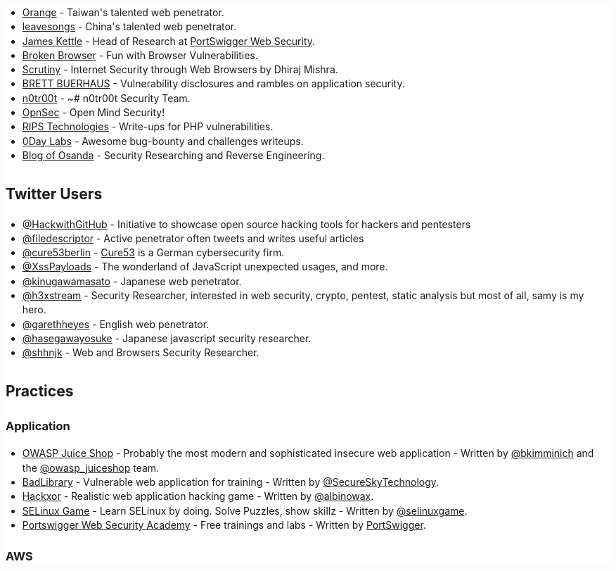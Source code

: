 - [Orange](http://blog.orange.tw/) - Taiwan's talented web penetrator.
- [leavesongs](https://www.leavesongs.com/) - China's talented web penetrator.
- [James Kettle](http://albinowax.skeletonscribe.net/) - Head of Research at [PortSwigger Web Security](https://portswigger.net/).
- [Broken Browser](https://www.brokenbrowser.com/) - Fun with Browser Vulnerabilities.
- [Scrutiny](https://datarift.blogspot.tw/) - Internet Security through Web Browsers by Dhiraj Mishra.
- [BRETT BUERHAUS](https://buer.haus/) - Vulnerability disclosures and rambles on application security.
- [n0tr00t](https://www.n0tr00t.com/) - ~# n0tr00t Security Team.
- [OpnSec](https://opnsec.com/) - Open Mind Security!
- [RIPS Technologies](https://blog.ripstech.com/tags/security/) - Write-ups for PHP vulnerabilities.
- [0Day Labs](http://blog.0daylabs.com/) - Awesome bug-bounty and challenges writeups.
- [Blog of Osanda](https://osandamalith.com/) - Security Researching and Reverse Engineering.

## Twitter Users

- [@HackwithGitHub](https://twitter.com/HackwithGithub) - Initiative to showcase open source hacking tools for hackers and pentesters
- [@filedescriptor](https://twitter.com/filedescriptor) - Active penetrator often tweets and writes useful articles
- [@cure53berlin](https://twitter.com/cure53berlin) - [Cure53](https://cure53.de/) is a German cybersecurity firm.
- [@XssPayloads](https://twitter.com/XssPayloads) - The wonderland of JavaScript unexpected usages, and more.
- [@kinugawamasato](https://twitter.com/kinugawamasato) - Japanese web penetrator.
- [@h3xstream](https://twitter.com/h3xstream/) - Security Researcher, interested in web security, crypto, pentest, static analysis but most of all, samy is my hero.
- [@garethheyes](https://twitter.com/garethheyes) - English web penetrator.
- [@hasegawayosuke](https://twitter.com/hasegawayosuke) - Japanese javascript security researcher.
- [@shhnjk](https://twitter.com/shhnjk) - Web and Browsers Security Researcher.

## Practices

<a name="practices-application"></a>
### Application

- [OWASP Juice Shop](https://github.com/bkimminich/juice-shop) - Probably the most modern and sophisticated insecure web application - Written by [@bkimminich](https://github.com/bkimminich) and the [@owasp_juiceshop](https://twitter.com/owasp_juiceshop) team.
- [BadLibrary](https://github.com/SecureSkyTechnology/BadLibrary) - Vulnerable web application for training - Written by [@SecureSkyTechnology](https://github.com/SecureSkyTechnology).
- [Hackxor](http://hackxor.net/) - Realistic web application hacking game - Written by [@albinowax](https://twitter.com/albinowax).
- [SELinux Game](http://selinuxgame.org/) - Learn SELinux by doing. Solve Puzzles, show skillz - Written by [@selinuxgame](https://twitter.com/selinuxgame).
- [Portswigger Web Security Academy](https://portswigger.net/web-security) - Free trainings and labs - Written by [PortSwigger](https://portswigger.net/).

<a name="practices-aws"></a>
### AWS

